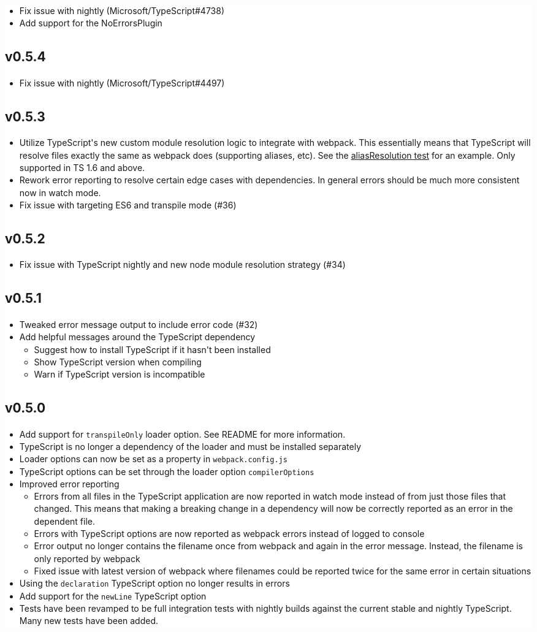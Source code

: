 - Fix issue with nightly (Microsoft/TypeScript#4738)
- Add support for the NoErrorsPlugin

## v0.5.4

- Fix issue with nightly (Microsoft/TypeScript#4497)

## v0.5.3

- Utilize TypeScript's new custom module resolution logic to integrate with webpack. This essentially
  means that TypeScript will resolve files exactly the same as webpack does (supporting aliases, etc).
  See the [aliasResolution test](test/aliasResolution) for an example. Only supported in TS 1.6 and
  above.
- Rework error reporting to resolve certain edge cases with dependencies. In general errors should
  be much more consistent now in watch mode.
- Fix issue with targeting ES6 and transpile mode (#36)

## v0.5.2

- Fix issue with TypeScript nightly and new node module resolution strategy (#34)

## v0.5.1

- Tweaked error message output to include error code (#32)
- Add helpful messages around the TypeScript dependency 
  - Suggest how to install TypeScript if it hasn't been installed
  - Show TypeScript version when compiling
  - Warn if TypeScript version is incompatible

## v0.5.0

- Add support for `transpileOnly` loader option. See README for more information.
- TypeScript is no longer a dependency of the loader and must be installed separately
- Loader options can now be set as a property in `webpack.config.js`
- TypeScript options can be set through the loader option `compilerOptions`
- Improved error reporting
  - Errors from all files in the TypeScript application are now reported in watch mode instead of 
    from just those files that changed. This means that making a breaking change in a dependency
    will now be correctly reported as an error in the dependent file.
  - Errors with TypeScript options are now reported as webpack errors instead of logged to console
  - Error output no longer contains the filename once from webpack and again in the error message.
    Instead, the filename is only reported by webpack
  - Fixed issue with latest version of webpack where filenames could be reported twice for the same
    error in certain situations
- Using the `declaration` TypeScript option no longer results in errors
- Add support for the `newLine` TypeScript option
- Tests have been revamped to be full integration tests with nightly builds against the current stable
  and nightly TypeScript. Many new tests have been added.
